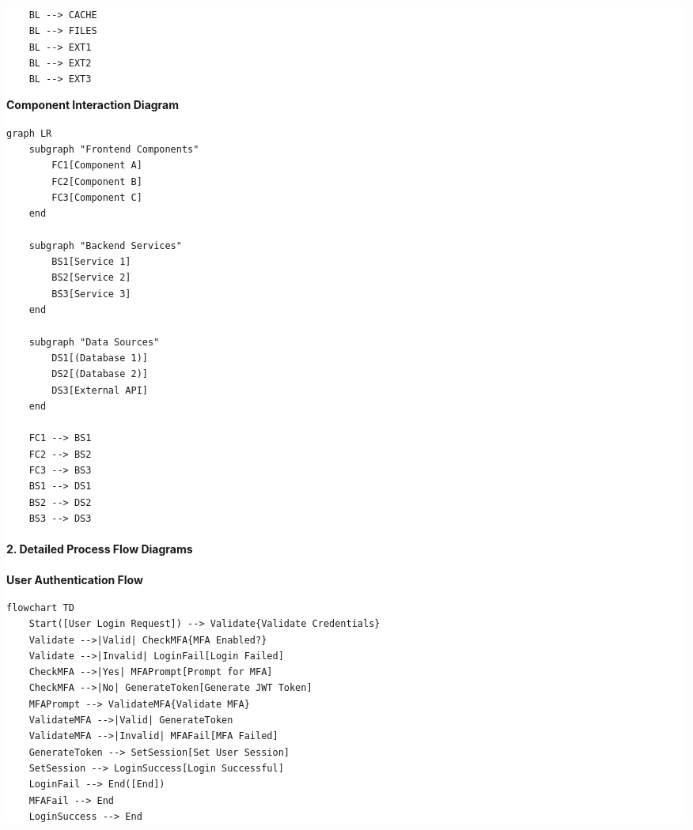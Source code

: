 ```
    BL --> CACHE
    BL --> FILES
    BL --> EXT1
    BL --> EXT2
    BL --> EXT3
```

**Component Interaction Diagram**
```mermaid
graph LR
    subgraph "Frontend Components"
        FC1[Component A]
        FC2[Component B]
        FC3[Component C]
    end
    
    subgraph "Backend Services"
        BS1[Service 1]
        BS2[Service 2]
        BS3[Service 3]
    end
    
    subgraph "Data Sources"
        DS1[(Database 1)]
        DS2[(Database 2)]
        DS3[External API]
    end
    
    FC1 --> BS1
    FC2 --> BS2
    FC3 --> BS3
    BS1 --> DS1
    BS2 --> DS2
    BS3 --> DS3
```

#### 2. Detailed Process Flow Diagrams

**User Authentication Flow**
```mermaid
flowchart TD
    Start([User Login Request]) --> Validate{Validate Credentials}
    Validate -->|Valid| CheckMFA{MFA Enabled?}
    Validate -->|Invalid| LoginFail[Login Failed]
    CheckMFA -->|Yes| MFAPrompt[Prompt for MFA]
    CheckMFA -->|No| GenerateToken[Generate JWT Token]
    MFAPrompt --> ValidateMFA{Validate MFA}
    ValidateMFA -->|Valid| GenerateToken
    ValidateMFA -->|Invalid| MFAFail[MFA Failed]
    GenerateToken --> SetSession[Set User Session]
    SetSession --> LoginSuccess[Login Successful]
    LoginFail --> End([End])
    MFAFail --> End
    LoginSuccess --> End
```
